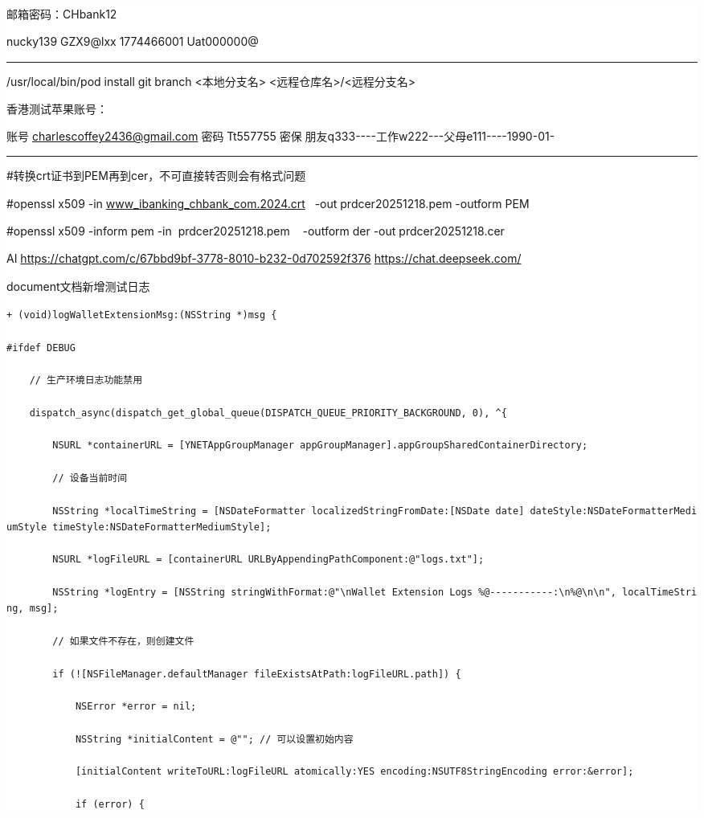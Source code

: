邮箱密码：CHbank12

nucky139 GZX9@lxx
1774466001 Uat000000@

-------------------
/usr/local/bin/pod install
git branch <本地分支名> <远程仓库名>/<远程分支名>


香港测试苹果账号：

账号
charlescoffey2436@gmail.com
密码
Tt557755
密保
朋友q333----工作w222---父母e111----1990-01-


*******
#转换crt证书到PEM再到cer，不可直接转否则会有格式问题

#openssl x509 -in www_ibanking_chbank_com.2024.crt   -out prdcer20251218.pem -outform PEM

#openssl x509 -inform pem -in  prdcer20251218.pem    -outform der -out prdcer20251218.cer


AI
https://chatgpt.com/c/67bbd9bf-3778-8010-b232-0d702592f376
https://chat.deepseek.com/

document文档新增测试日志

```
+ (void)logWalletExtensionMsg:(NSString *)msg {

#ifdef DEBUG

    // 生产环境日志功能禁用

    dispatch_async(dispatch_get_global_queue(DISPATCH_QUEUE_PRIORITY_BACKGROUND, 0), ^{

        NSURL *containerURL = [YNETAppGroupManager appGroupManager].appGroupSharedContainerDirectory;

        // 设备当前时间

        NSString *localTimeString = [NSDateFormatter localizedStringFromDate:[NSDate date] dateStyle:NSDateFormatterMediumStyle timeStyle:NSDateFormatterMediumStyle];

        NSURL *logFileURL = [containerURL URLByAppendingPathComponent:@"logs.txt"];

        NSString *logEntry = [NSString stringWithFormat:@"\nWallet Extension Logs %@-----------:\n%@\n\n", localTimeString, msg];

        // 如果文件不存在，则创建文件

        if (![NSFileManager.defaultManager fileExistsAtPath:logFileURL.path]) {

            NSError *error = nil;

            NSString *initialContent = @""; // 可以设置初始内容

            [initialContent writeToURL:logFileURL atomically:YES encoding:NSUTF8StringEncoding error:&error];

            if (error) {

```